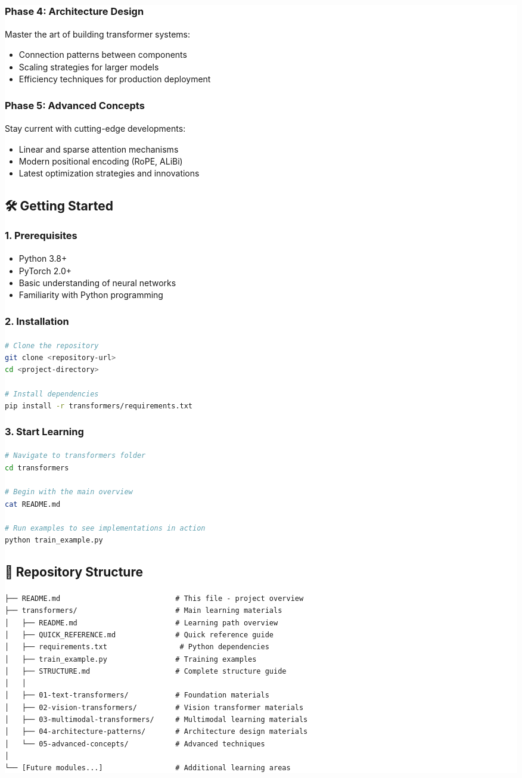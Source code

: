 ### **Phase 4: Architecture Design**
Master the art of building transformer systems:
- Connection patterns between components
- Scaling strategies for larger models
- Efficiency techniques for production deployment

### **Phase 5: Advanced Concepts**
Stay current with cutting-edge developments:
- Linear and sparse attention mechanisms
- Modern positional encoding (RoPE, ALiBi)
- Latest optimization strategies and innovations

## 🛠️ Getting Started

### **1. Prerequisites**
- Python 3.8+
- PyTorch 2.0+
- Basic understanding of neural networks
- Familiarity with Python programming

### **2. Installation**
```bash
# Clone the repository
git clone <repository-url>
cd <project-directory>

# Install dependencies
pip install -r transformers/requirements.txt
```

### **3. Start Learning**
```bash
# Navigate to transformers folder
cd transformers

# Begin with the main overview
cat README.md

# Run examples to see implementations in action
python train_example.py
```

## 📁 Repository Structure

```
├── README.md                           # This file - project overview
├── transformers/                       # Main learning materials
│   ├── README.md                       # Learning path overview
│   ├── QUICK_REFERENCE.md              # Quick reference guide
│   ├── requirements.txt                 # Python dependencies
│   ├── train_example.py                # Training examples
│   ├── STRUCTURE.md                    # Complete structure guide
│   │
│   ├── 01-text-transformers/           # Foundation materials
│   ├── 02-vision-transformers/         # Vision transformer materials
│   ├── 03-multimodal-transformers/     # Multimodal learning materials
│   ├── 04-architecture-patterns/       # Architecture design materials
│   └── 05-advanced-concepts/           # Advanced techniques
│
└── [Future modules...]                 # Additional learning areas
```
